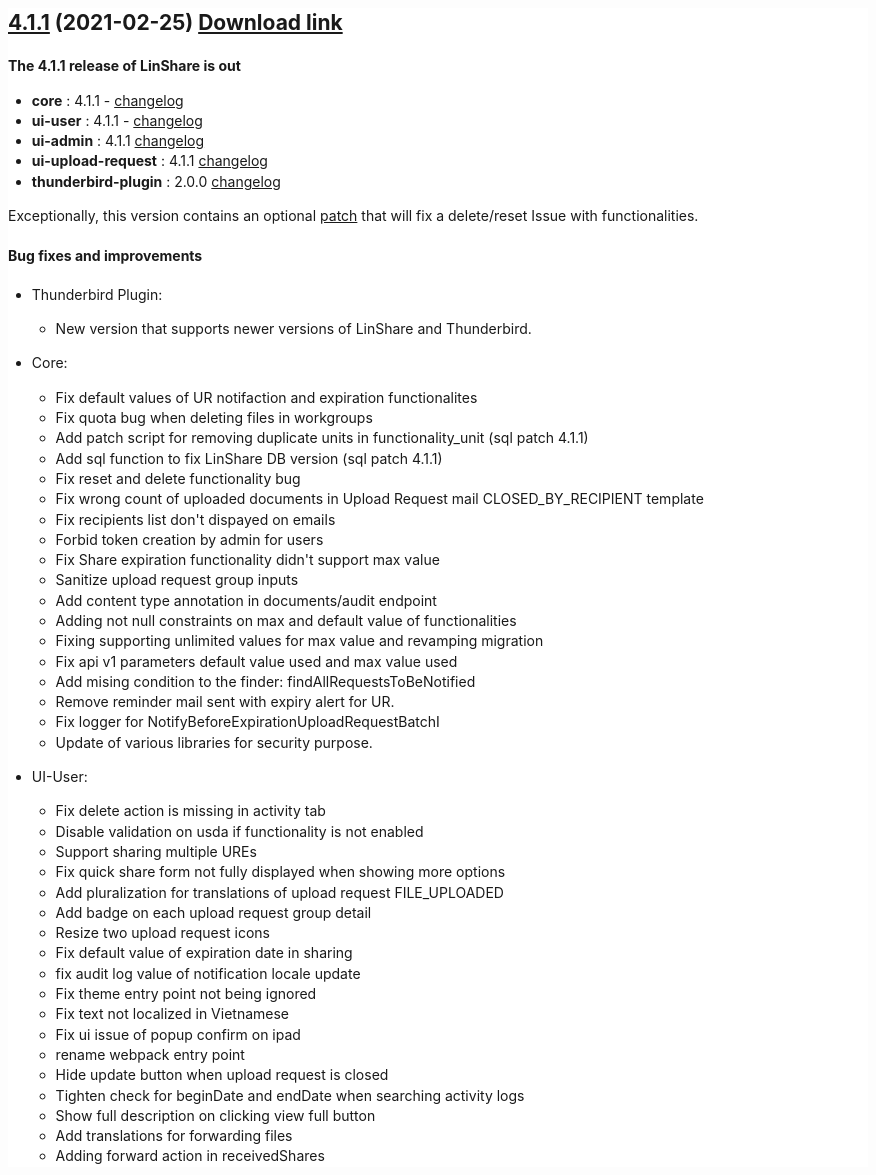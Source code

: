 ## [4.1.1](https://github.com/linagora/linshare/compare/4.1.0...4.1.1) (2021-02-25) [Download link](http://download.linshare.org/versions/4.1.1/)

**The 4.1.1 release of LinShare is out**

- **core** : 4.1.1 - [changelog](https://github.com/linagora/linshare-core/compare/4.1.0...4.1.1)
- **ui-user** : 4.1.1 - [changelog](https://github.com/linagora/linshare-ui-user/compare/v4.1.0...v4.1.1)
- **ui-admin** : 4.1.1 [changelog](https://github.com/linagora/linshare-ui-admin/compare/v4.1.0...v4.1.1)
- **ui-upload-request** : 4.1.1 [changelog](https://github.com/linagora/linshare-ui-upload-request/compare/v4.1.0...v4.1.1)
- **thunderbird-plugin** : 2.0.0 [changelog](https://github.com/linagora/linshare-plugin-thunderbird/blob/master/README.md)

Exceptionally, this version contains an optional [patch](https://github.com/linagora/linshare-core/blob/4.1.1/src/main/resources/sql/postgresql/Patch_4.1.1.sql)
that will fix a delete/reset Issue with functionalities.

#### Bug fixes and improvements

  * Thunderbird Plugin:
    * New version that supports newer versions of LinShare and Thunderbird.

  * Core:
    * Fix default values of UR notifaction and expiration functionalites
    * Fix quota bug when deleting files in workgroups
    * Add patch script for removing duplicate units in functionality_unit (sql patch 4.1.1)
    * Add sql function to fix LinShare DB version (sql patch 4.1.1)
    * Fix reset and delete functionality bug
    * Fix wrong count of uploaded documents in Upload Request mail CLOSED_BY_RECIPIENT template
    * Fix recipients list don't dispayed on emails
    * Forbid token creation by admin for users
    * Fix Share expiration functionality didn't support max value
    * Sanitize upload request group inputs
    * Add content type annotation in documents/audit endpoint
    * Adding not null constraints on max and default value of functionalities
    * Fixing supporting unlimited values for max value and revamping migration
    * Fix api v1 parameters default value used and max value used
    * Add mising condition to the finder: findAllRequestsToBeNotified
    * Remove reminder mail sent with expiry alert for UR.
    * Fix logger for NotifyBeforeExpirationUploadRequestBatchI
    * Update of various libraries for security purpose.

  * UI-User:
    * Fix delete action is missing in activity tab
    * Disable validation on usda if functionality is not enabled
    * Support sharing multiple UREs
    * Fix quick share form not fully displayed when showing more options
    * Add pluralization for translations of upload request FILE_UPLOADED
    * Add badge on each upload request group detail
    * Resize two upload request icons
    * Fix default value of expiration date in sharing
    * fix audit log value of notification locale update
    * Fix theme entry point not being ignored
    * Fix text not localized in Vietnamese
    * Fix ui issue of popup confirm on ipad
    * rename webpack entry point
    * Hide update button when upload request is closed
    * Tighten check for beginDate and endDate when searching activity logs
    * Show full description on clicking view full button
    * Add translations for forwarding files
    * Adding forward action in receivedShares